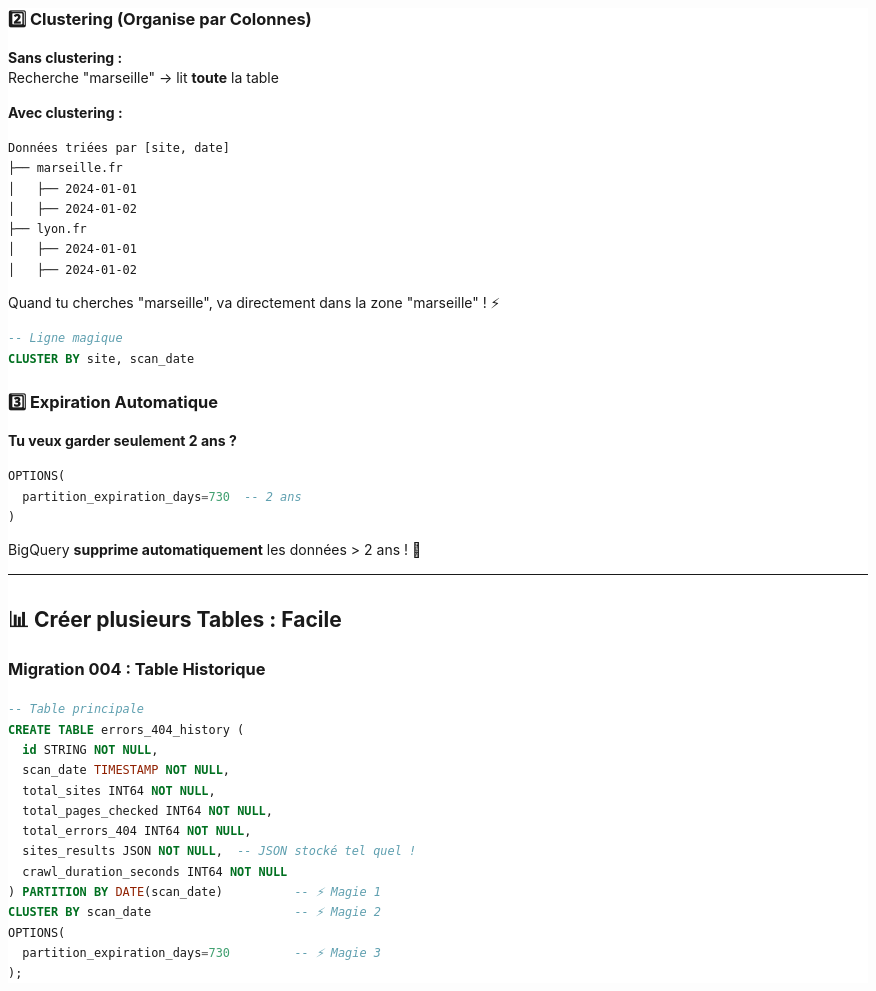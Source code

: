 ### 2️⃣ Clustering (Organise par Colonnes)

**Sans clustering :**  
Recherche "marseille" → lit **toute** la table

**Avec clustering :**
```
Données triées par [site, date]
├── marseille.fr
│   ├── 2024-01-01
│   ├── 2024-01-02
├── lyon.fr
│   ├── 2024-01-01
│   ├── 2024-01-02
```

Quand tu cherches "marseille", va directement dans la zone "marseille" ! ⚡

```sql
-- Ligne magique
CLUSTER BY site, scan_date
```

### 3️⃣ Expiration Automatique

**Tu veux garder seulement 2 ans ?**

```sql
OPTIONS(
  partition_expiration_days=730  -- 2 ans
)
```

BigQuery **supprime automatiquement** les données > 2 ans ! 🧹

---

## 📊 Créer plusieurs Tables : Facile

### Migration 004 : Table Historique

```sql
-- Table principale
CREATE TABLE errors_404_history (
  id STRING NOT NULL,
  scan_date TIMESTAMP NOT NULL,
  total_sites INT64 NOT NULL,
  total_pages_checked INT64 NOT NULL,
  total_errors_404 INT64 NOT NULL,
  sites_results JSON NOT NULL,  -- JSON stocké tel quel !
  crawl_duration_seconds INT64 NOT NULL
) PARTITION BY DATE(scan_date)          -- ⚡ Magie 1
CLUSTER BY scan_date                    -- ⚡ Magie 2
OPTIONS(
  partition_expiration_days=730         -- ⚡ Magie 3
);
```
